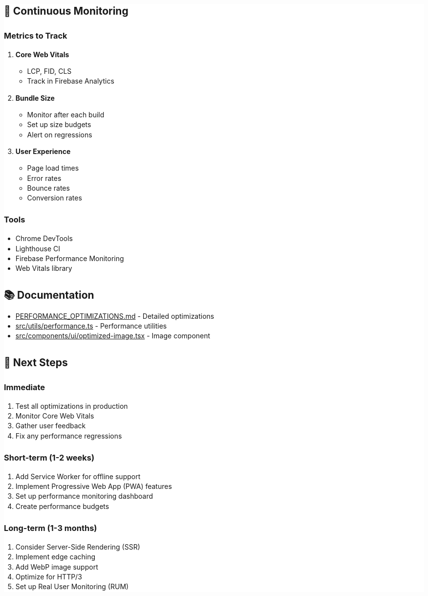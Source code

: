 ## 🔄 Continuous Monitoring

### Metrics to Track
1. **Core Web Vitals**
   - LCP, FID, CLS
   - Track in Firebase Analytics

2. **Bundle Size**
   - Monitor after each build
   - Set up size budgets
   - Alert on regressions

3. **User Experience**
   - Page load times
   - Error rates
   - Bounce rates
   - Conversion rates

### Tools
- Chrome DevTools
- Lighthouse CI
- Firebase Performance Monitoring
- Web Vitals library

## 📚 Documentation

- [PERFORMANCE_OPTIMIZATIONS.md](./PERFORMANCE_OPTIMIZATIONS.md) - Detailed optimizations
- [src/utils/performance.ts](./src/utils/performance.ts) - Performance utilities
- [src/components/ui/optimized-image.tsx](./src/components/ui/optimized-image.tsx) - Image component

## 🚦 Next Steps

### Immediate
1. Test all optimizations in production
2. Monitor Core Web Vitals
3. Gather user feedback
4. Fix any performance regressions

### Short-term (1-2 weeks)
1. Add Service Worker for offline support
2. Implement Progressive Web App (PWA) features
3. Set up performance monitoring dashboard
4. Create performance budgets

### Long-term (1-3 months)
1. Consider Server-Side Rendering (SSR)
2. Implement edge caching
3. Add WebP image support
4. Optimize for HTTP/3
5. Set up Real User Monitoring (RUM)

